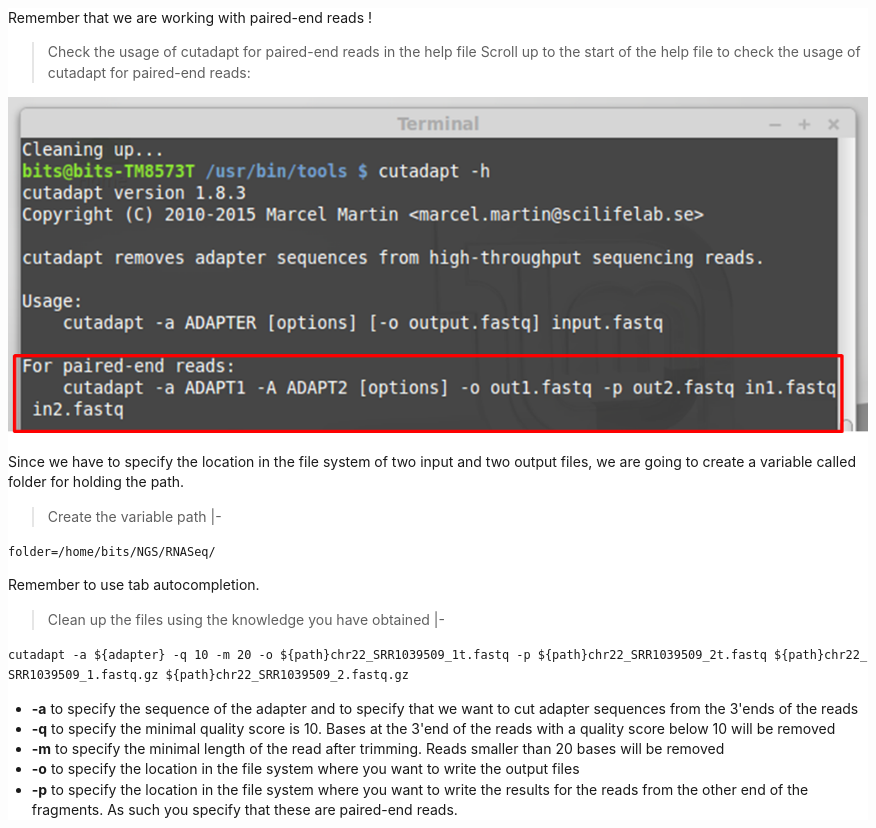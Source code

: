 
Remember that we are working with paired-end reads !

> Check the usage of cutadapt for paired-end reads in the help file
> Scroll up to the start of the help file to check the usage of cutadapt for paired-end reads:

 ![](../../images/CLcutadapt3.png)


Since we have to specify the location in the file system of two input and two output files, we are going to create a variable called folder for holding the path.

> Create the variable path
|-
```
folder=/home/bits/NGS/RNASeq/
```

Remember to use tab autocompletion.

> Clean up the files using the knowledge you have obtained
|-
```
cutadapt -a ${adapter} -q 10 -m 20 -o ${path}chr22_SRR1039509_1t.fastq -p ${path}chr22_SRR1039509_2t.fastq ${path}chr22_SRR1039509_1.fastq.gz ${path}chr22_SRR1039509_2.fastq.gz
```

 - **-a** to specify the sequence of the adapter and to specify that we want to cut adapter sequences from the 3'ends of the reads
 - **-q** to specify the minimal quality score is 10. Bases at the 3'end of the reads with a quality score below 10 will be removed
 - **-m** to specify the minimal length of the read after trimming. Reads smaller than 20 bases will be removed
 - **-o** to specify the location in the file system where you want to write the output files
 - **-p** to specify the location in the file system where you want to write the results for the reads from the other end of the fragments. As such you specify that these are paired-end reads.

